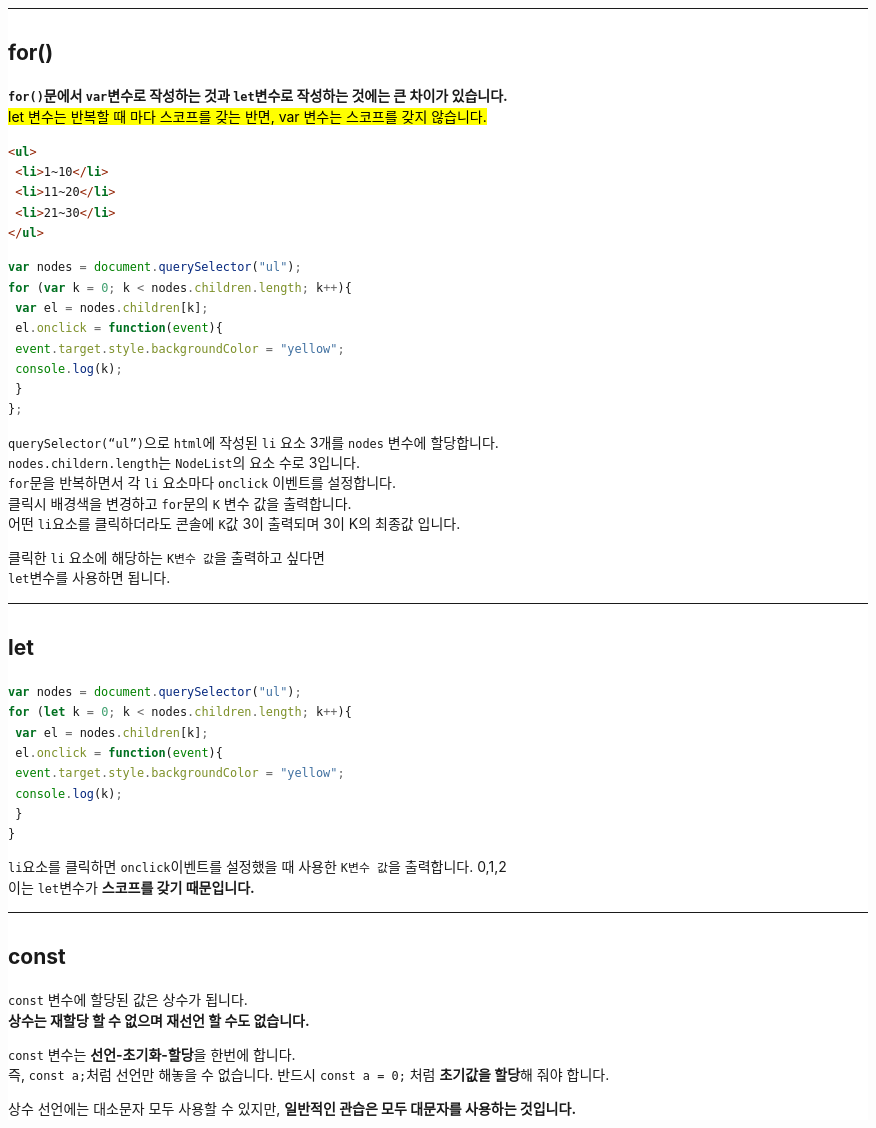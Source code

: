 * * *

## for()

**`for()`문에서 `var`변수로 작성하는 것과 `let`변수로 작성하는 것에는 큰 차이가 있습니다.**  
<mark>let 변수는 반복할 때 마다 스코프를 갖는 반면, var 변수는 스코프를 갖지 않습니다.</mark>

```html
<ul>  
 <li>1~10</li>  
 <li>11~20</li>  
 <li>21~30</li>  
</ul>  
```
```js var
var nodes = document.querySelector("ul");  
for (var k = 0; k < nodes.children.length; k++){  
 var el = nodes.children[k];  
 el.onclick = function(event){  
 event.target.style.backgroundColor = "yellow";  
 console.log(k);  
 }  
};  
```

`querySelector(“ul”)`으로 `html`에 작성된 `li` 요소 3개를 `nodes` 변수에 할당합니다.  
`nodes.childern.length`는 `NodeList`의 요소 수로 3입니다.  
`for`문을 반복하면서 각 `li` 요소마다 `onclick` 이벤트를 설정합니다.  
클릭시 배경색을 변경하고 `for`문의 `K` 변수 값을 출력합니다.  
어떤 `li`요소를 클릭하더라도 콘솔에 `K`값 3이 출력되며 3이 K의 최종값 입니다.

클릭한 `li` 요소에 해당하는 `K변수 값`을 출력하고 싶다면  
`let`변수를 사용하면 됩니다.

------
## let

```js let
var nodes = document.querySelector("ul");  
for (let k = 0; k < nodes.children.length; k++){  
 var el = nodes.children[k];  
 el.onclick = function(event){  
 event.target.style.backgroundColor = "yellow";  
 console.log(k);  
 }  
}  
```

`li`요소를 클릭하면 `onclick`이벤트를 설정했을 때 사용한 `K변수 값`을 출력합니다. 0,1,2  
이는 `let`변수가 **스코프를 갖기 때문입니다.**

* * *

## const

`const` 변수에 할당된 값은 상수가 됩니다.  
**상수는 재할당 할 수 없으며 재선언 할 수도 없습니다.**

`const` 변수는 **선언-초기화-할당**을 한번에 합니다.  
즉, `const a;`처럼 선언만 해놓을 수 없습니다. 반드시 `const a = 0;` 처럼 **초기값을 할당**해 줘야 합니다.

상수 선언에는 대소문자 모두 사용할 수 있지만, **일반적인 관습은 모두 대문자를 사용하는 것입니다.**
